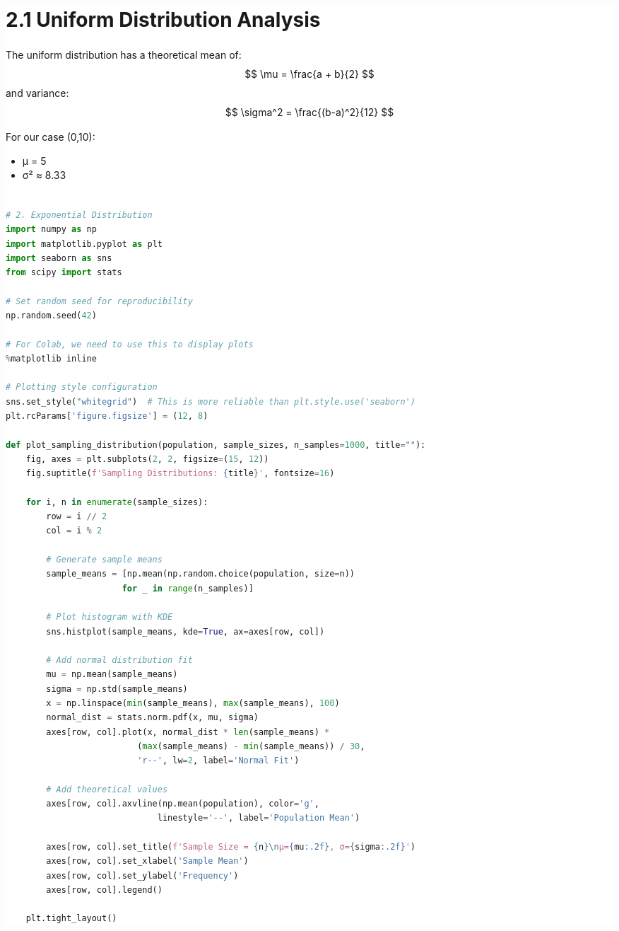# 2.1 Uniform Distribution Analysis

The uniform distribution has a theoretical mean of:
$$ \mu = \frac{a + b}{2} $$
and variance:
$$ \sigma^2 = \frac{(b-a)^2}{12} $$

For our case (0,10):
- μ = 5
- σ² ≈ 8.33

```python

# 2. Exponential Distribution
import numpy as np
import matplotlib.pyplot as plt
import seaborn as sns
from scipy import stats

# Set random seed for reproducibility
np.random.seed(42)

# For Colab, we need to use this to display plots
%matplotlib inline

# Plotting style configuration
sns.set_style("whitegrid")  # This is more reliable than plt.style.use('seaborn')
plt.rcParams['figure.figsize'] = (12, 8)

def plot_sampling_distribution(population, sample_sizes, n_samples=1000, title=""):
    fig, axes = plt.subplots(2, 2, figsize=(15, 12))
    fig.suptitle(f'Sampling Distributions: {title}', fontsize=16)
    
    for i, n in enumerate(sample_sizes):
        row = i // 2
        col = i % 2
        
        # Generate sample means
        sample_means = [np.mean(np.random.choice(population, size=n)) 
                       for _ in range(n_samples)]
        
        # Plot histogram with KDE
        sns.histplot(sample_means, kde=True, ax=axes[row, col])
        
        # Add normal distribution fit
        mu = np.mean(sample_means)
        sigma = np.std(sample_means)
        x = np.linspace(min(sample_means), max(sample_means), 100)
        normal_dist = stats.norm.pdf(x, mu, sigma)
        axes[row, col].plot(x, normal_dist * len(sample_means) * 
                          (max(sample_means) - min(sample_means)) / 30,
                          'r--', lw=2, label='Normal Fit')
        
        # Add theoretical values
        axes[row, col].axvline(np.mean(population), color='g', 
                              linestyle='--', label='Population Mean')
        
        axes[row, col].set_title(f'Sample Size = {n}\nμ={mu:.2f}, σ={sigma:.2f}')
        axes[row, col].set_xlabel('Sample Mean')
        axes[row, col].set_ylabel('Frequency')
        axes[row, col].legend()
    
    plt.tight_layout()
```